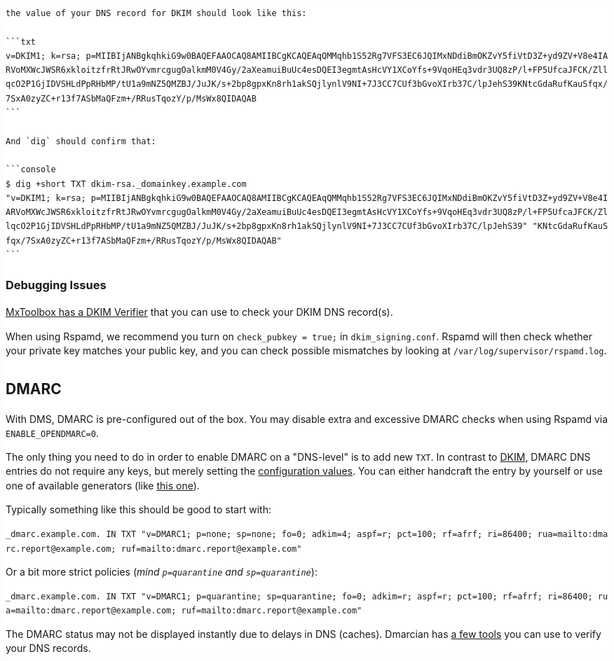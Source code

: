     the value of your DNS record for DKIM should look like this:

    ```txt
    v=DKIM1; k=rsa; p=MIIBIjANBgkqhkiG9w0BAQEFAAOCAQ8AMIIBCgKCAQEAqQMMqhb1S52Rg7VFS3EC6JQIMxNDdiBmOKZvY5fiVtD3Z+yd9ZV+V8e4IARVoMXWcJWSR6xkloitzfrRtJRwOYvmrcgugOalkmM0V4Gy/2aXeamuiBuUc4esDQEI3egmtAsHcVY1XCoYfs+9VqoHEq3vdr3UQ8zP/l+FP5UfcaJFCK/ZllqcO2P1GjIDVSHLdPpRHbMP/tU1a9mNZ5QMZBJ/JuJK/s+2bp8gpxKn8rh1akSQjlynlV9NI+7J3CC7CUf3bGvoXIrb37C/lpJehS39KNtcGdaRufKauSfqx/7SxA0zyZC+r13f7ASbMaQFzm+/RRusTqozY/p/MsWx8QIDAQAB
    ```

    And `dig` should confirm that:

    ```console
    $ dig +short TXT dkim-rsa._domainkey.example.com
    "v=DKIM1; k=rsa; p=MIIBIjANBgkqhkiG9w0BAQEFAAOCAQ8AMIIBCgKCAQEAqQMMqhb1S52Rg7VFS3EC6JQIMxNDdiBmOKZvY5fiVtD3Z+yd9ZV+V8e4IARVoMXWcJWSR6xkloitzfrRtJRwOYvmrcgugOalkmM0V4Gy/2aXeamuiBuUc4esDQEI3egmtAsHcVY1XCoYfs+9VqoHEq3vdr3UQ8zP/l+FP5UfcaJFCK/ZllqcO2P1GjIDVSHLdPpRHbMP/tU1a9mNZ5QMZBJ/JuJK/s+2bp8gpxKn8rh1akSQjlynlV9NI+7J3CC7CUf3bGvoXIrb37C/lpJehS39" "KNtcGdaRufKauSfqx/7SxA0zyZC+r13f7ASbMaQFzm+/RRusTqozY/p/MsWx8QIDAQAB"
    ```

### Debugging Issues

[MxToolbox has a DKIM Verifier][mxtoolbox-dkim-verifier] that you can use to check your DKIM DNS record(s).

When using Rspamd, we recommend you turn on `check_pubkey = true;` in `dkim_signing.conf`. Rspamd will then check whether your private key matches your public key, and you can check possible mismatches by looking at `/var/log/supervisor/rspamd.log`.

[mxtoolbox-dkim-verifier]: https://mxtoolbox.com/dkim.aspx

## DMARC

With DMS, DMARC is pre-configured out of the box. You may disable extra and excessive DMARC checks when using Rspamd via `ENABLE_OPENDMARC=0`.

The only thing you need to do in order to enable DMARC on a "DNS-level" is to add new `TXT`. In contrast to [DKIM](#dkim), DMARC DNS entries do not require any keys, but merely setting the [configuration values][dmarc-howto-configtags]. You can either handcraft the entry by yourself or use one of available generators (like [this one][dmarc-tool-gca]).

Typically something like this should be good to start with:

```txt
_dmarc.example.com. IN TXT "v=DMARC1; p=none; sp=none; fo=0; adkim=4; aspf=r; pct=100; rf=afrf; ri=86400; rua=mailto:dmarc.report@example.com; ruf=mailto:dmarc.report@example.com"
```

Or a bit more strict policies (_mind `p=quarantine` and `sp=quarantine`_):

```txt
_dmarc.example.com. IN TXT "v=DMARC1; p=quarantine; sp=quarantine; fo=0; adkim=r; aspf=r; pct=100; rf=afrf; ri=86400; rua=mailto:dmarc.report@example.com; ruf=mailto:dmarc.report@example.com"
```

The DMARC status may not be displayed instantly due to delays in DNS (caches). Dmarcian has [a few tools][dmarcian-tools] you can use to verify your DNS records.


[cloudflare-dkim-dmarc-spf]: https://www.cloudflare.com/learning/email-security/dmarc-dkim-spf/
[docs-userpatches]: ../advanced/override-defaults/user-patches.md
[rspamd-docs-dkim-checks]: https://www.rspamd.com/doc/modules/dkim.html
[rspamd-docs-dkim-signing]: https://www.rspamd.com/doc/modules/dkim_signing.html
[dmarc-howto-configtags]: https://github.com/internetstandards/toolbox-wiki/blob/master/DMARC-how-to.md#overview-of-dmarc-configuration-tags
[dmarc-tool-gca]: https://dmarcguide.globalcyberalliance.org
[dmarcian-tools]: https://dmarcian.com/dmarc-tools/